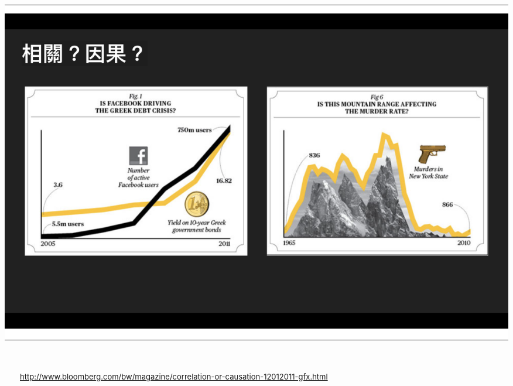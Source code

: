 
----

![](media/EDA.png)

<font size=2 color="#33C7FF" style="position: absolute; top: 650px; left: 50px">http://www.bloomberg.com/bw/magazine/correlation-or-causation-12012011-gfx.html</font>


----
